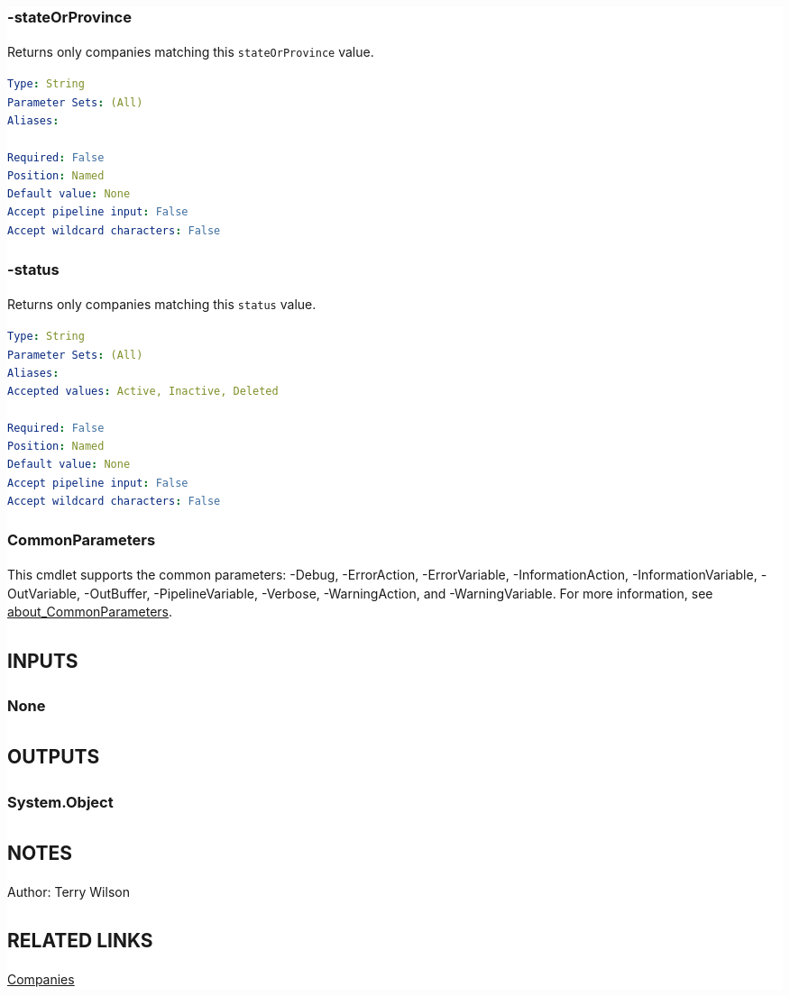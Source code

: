 ### -stateOrProvince
Returns only companies matching this `stateOrProvince` value.

```yaml
Type: String
Parameter Sets: (All)
Aliases:

Required: False
Position: Named
Default value: None
Accept pipeline input: False
Accept wildcard characters: False
```

### -status
Returns only companies matching this `status` value.

```yaml
Type: String
Parameter Sets: (All)
Aliases:
Accepted values: Active, Inactive, Deleted

Required: False
Position: Named
Default value: None
Accept pipeline input: False
Accept wildcard characters: False
```

### CommonParameters
This cmdlet supports the common parameters: -Debug, -ErrorAction, -ErrorVariable, -InformationAction, -InformationVariable, -OutVariable, -OutBuffer, -PipelineVariable, -Verbose, -WarningAction, and -WarningVariable. For more information, see [about_CommonParameters](http://go.microsoft.com/fwlink/?LinkID=113216).

## INPUTS

### None

## OUTPUTS

### System.Object
## NOTES
Author: Terry Wilson

## RELATED LINKS

[Companies](https://docs.pax8.com/api/v1#tag/Companies)
